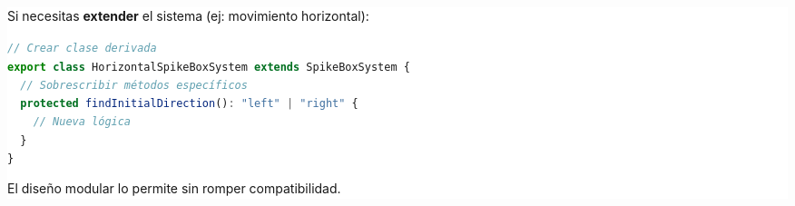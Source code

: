Si necesitas **extender** el sistema (ej: movimiento horizontal):

```typescript
// Crear clase derivada
export class HorizontalSpikeBoxSystem extends SpikeBoxSystem {
  // Sobrescribir métodos específicos
  protected findInitialDirection(): "left" | "right" {
    // Nueva lógica
  }
}
```

El diseño modular lo permite sin romper compatibilidad.
